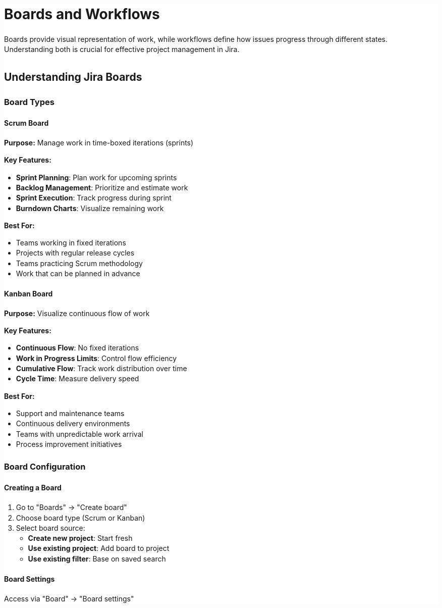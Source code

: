 # Boards and Workflows

Boards provide visual representation of work, while workflows define how issues progress through different states. Understanding both is crucial for effective project management in Jira.

## Understanding Jira Boards

### Board Types

#### Scrum Board
**Purpose:** Manage work in time-boxed iterations (sprints)

**Key Features:**
- **Sprint Planning**: Plan work for upcoming sprints
- **Backlog Management**: Prioritize and estimate work
- **Sprint Execution**: Track progress during sprint
- **Burndown Charts**: Visualize remaining work

**Best For:**
- Teams working in fixed iterations
- Projects with regular release cycles
- Teams practicing Scrum methodology
- Work that can be planned in advance

#### Kanban Board
**Purpose:** Visualize continuous flow of work

**Key Features:**
- **Continuous Flow**: No fixed iterations
- **Work in Progress Limits**: Control flow efficiency
- **Cumulative Flow**: Track work distribution over time
- **Cycle Time**: Measure delivery speed

**Best For:**
- Support and maintenance teams
- Continuous delivery environments
- Teams with unpredictable work arrival
- Process improvement initiatives

### Board Configuration

#### Creating a Board
1. Go to "Boards" → "Create board"
2. Choose board type (Scrum or Kanban)
3. Select board source:
   - **Create new project**: Start fresh
   - **Use existing project**: Add board to project
   - **Use existing filter**: Base on saved search

#### Board Settings
Access via "Board" → "Board settings"
